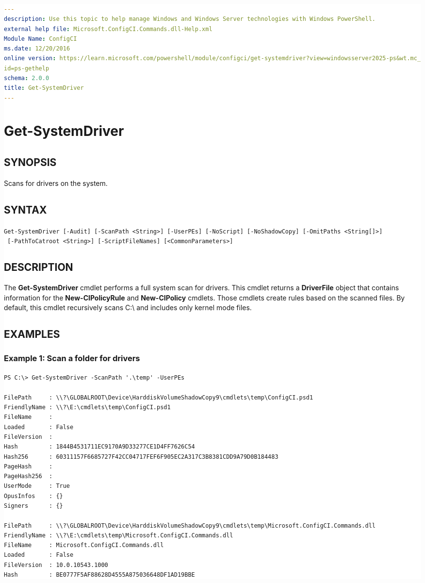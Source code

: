 ```yaml
---
description: Use this topic to help manage Windows and Windows Server technologies with Windows PowerShell.
external help file: Microsoft.ConfigCI.Commands.dll-Help.xml
Module Name: ConfigCI
ms.date: 12/20/2016
online version: https://learn.microsoft.com/powershell/module/configci/get-systemdriver?view=windowsserver2025-ps&wt.mc_id=ps-gethelp
schema: 2.0.0
title: Get-SystemDriver
---
```


# Get-SystemDriver

## SYNOPSIS
Scans for drivers on the system.

## SYNTAX

```
Get-SystemDriver [-Audit] [-ScanPath <String>] [-UserPEs] [-NoScript] [-NoShadowCopy] [-OmitPaths <String[]>]
 [-PathToCatroot <String>] [-ScriptFileNames] [<CommonParameters>]
```

## DESCRIPTION
The **Get-SystemDriver** cmdlet performs a full system scan for drivers.
This cmdlet returns a **DriverFile** object that contains information for the **New-CIPolicyRule** and **New-CIPolicy** cmdlets.
Those cmdlets create rules based on the scanned files.
By default, this cmdlet recursively scans C:\ and includes only kernel mode files.

## EXAMPLES

### Example 1: Scan a folder for drivers
```
PS C:\> Get-SystemDriver -ScanPath '.\temp' -UserPEs

FilePath     : \\?\GLOBALROOT\Device\HarddiskVolumeShadowCopy9\cmdlets\temp\ConfigCI.psd1
FriendlyName : \\?\E:\cmdlets\temp\ConfigCI.psd1
FileName     :
Loaded       : False
FileVersion  :
Hash         : 1844B4531711EC9170A9D33277CE1D4FF7626C54
Hash256      : 60311157F6685727F42CC04717FEF6F905EC2A317C3B8381CDD9A79D0B184483
PageHash     :
PageHash256  :
UserMode     : True
OpusInfos    : {}
Signers      : {}

FilePath     : \\?\GLOBALROOT\Device\HarddiskVolumeShadowCopy9\cmdlets\temp\Microsoft.ConfigCI.Commands.dll
FriendlyName : \\?\E:\cmdlets\temp\Microsoft.ConfigCI.Commands.dll
FileName     : Microsoft.ConfigCI.Commands.dll
Loaded       : False
FileVersion  : 10.0.10543.1000
Hash         : BE0777F5AF88628D4555A875036648DF1AD19BBE
```